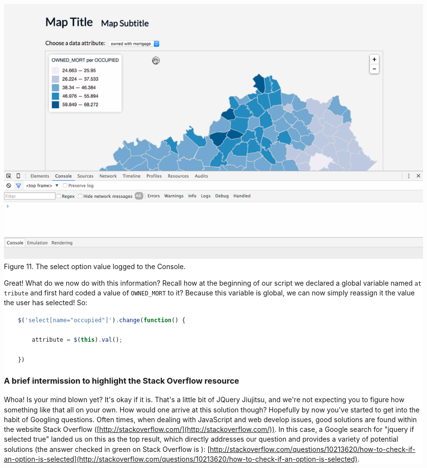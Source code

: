 ![The select option value logged to the Console](lesson-02-graphics/console-value-select.gif)  
Figure 11. The select option value logged to the Console.

Great! What do we now do with this information? Recall how at the beginning of our script we declared a global variable named `attribute` and first hard coded a value of `OWNED_MORT` to it? Because this variable is global, we can now simply reassign it the value the user has selected! So:

```javascript
    $('select[name="occupied"]').change(function() {

        attribute = $(this).val();

    })
```

### A brief intermission to highlight the Stack Overflow resource
Whoa! Is your mind blown yet? It's okay if it is. That's a little bit of JQuery Jiujitsu, and we're not expecting you to figure how something like that all on your own. How would one arrive at this solution though? Hopefully by now you've started to get into the habit of Googling questions. Often times, when dealing with JavaScript and web develop issues, good solutions are found within the website Stack Overflow ([http://stackoverflow.com/](http://stackoverflow.com/)).  In this case, a Google search for "jquery if selected true" landed us on this as the top result, which directly addresses our question and provides a variety of potential solutions (the answer checked in green on Stack Overflow is ): [http://stackoverflow.com/questions/10213620/how-to-check-if-an-option-is-selected](http://stackoverflow.com/questions/10213620/how-to-check-if-an-option-is-selected).
